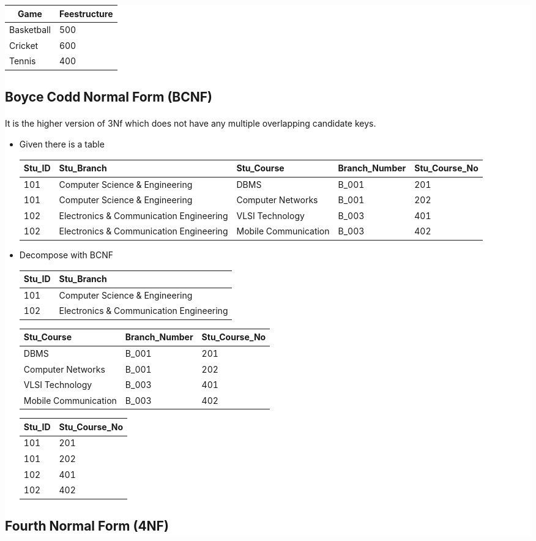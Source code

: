 | Game       | Feestructure |
| ---------- | ------------ |
| Basketball | 500          |
| Cricket    | 600          |
| Tennis     | 400          |

## Boyce Codd Normal Form (BCNF)

It is the higher version of 3Nf which does not have any multiple overlapping candidate keys.

- Given there is a table

  | Stu_ID | Stu_Branch                              | Stu_Course           | Branch_Number | Stu_Course_No |
  | ------ | --------------------------------------- | -------------------- | ------------- | ------------- |
  | 101    | Computer Science & Engineering          | DBMS                 | B_001         | 201           |
  | 101    | Computer Science & Engineering          | Computer Networks    | B_001         | 202           |
  | 102    | Electronics & Communication Engineering | VLSI Technology      | B_003         | 401           |
  | 102    | Electronics & Communication Engineering | Mobile Communication | B_003         | 402           |

- Decompose with BCNF

  | Stu_ID | Stu_Branch                              |
  | ------ | --------------------------------------- |
  | 101    | Computer Science & Engineering          |
  | 102    | Electronics & Communication Engineering |

  | Stu_Course           | Branch_Number | Stu_Course_No |
  | -------------------- | ------------- | ------------- |
  | DBMS                 | B_001         | 201           |
  | Computer Networks    | B_001         | 202           |
  | VLSI Technology      | B_003         | 401           |
  | Mobile Communication | B_003         | 402           |

  | Stu_ID | Stu_Course_No |
  | ------ | ------------- |
  | 101    | 201           |
  | 101    | 202           |
  | 102    | 401           |
  | 102    | 402           |

## Fourth Normal Form (4NF)
